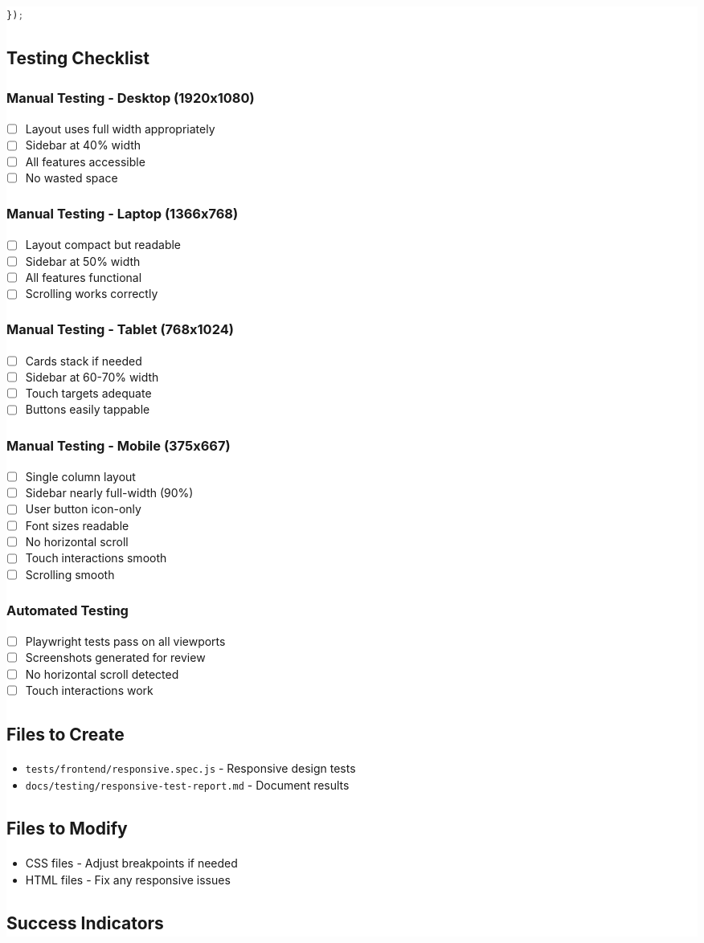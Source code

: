 ```javascript
});
```

## Testing Checklist

### Manual Testing - Desktop (1920x1080)
- [ ] Layout uses full width appropriately
- [ ] Sidebar at 40% width
- [ ] All features accessible
- [ ] No wasted space

### Manual Testing - Laptop (1366x768)
- [ ] Layout compact but readable
- [ ] Sidebar at 50% width
- [ ] All features functional
- [ ] Scrolling works correctly

### Manual Testing - Tablet (768x1024)
- [ ] Cards stack if needed
- [ ] Sidebar at 60-70% width
- [ ] Touch targets adequate
- [ ] Buttons easily tappable

### Manual Testing - Mobile (375x667)
- [ ] Single column layout
- [ ] Sidebar nearly full-width (90%)
- [ ] User button icon-only
- [ ] Font sizes readable
- [ ] No horizontal scroll
- [ ] Touch interactions smooth
- [ ] Scrolling smooth

### Automated Testing
- [ ] Playwright tests pass on all viewports
- [ ] Screenshots generated for review
- [ ] No horizontal scroll detected
- [ ] Touch interactions work

## Files to Create

- `tests/frontend/responsive.spec.js` - Responsive design tests
- `docs/testing/responsive-test-report.md` - Document results

## Files to Modify

- CSS files - Adjust breakpoints if needed
- HTML files - Fix any responsive issues

## Success Indicators

